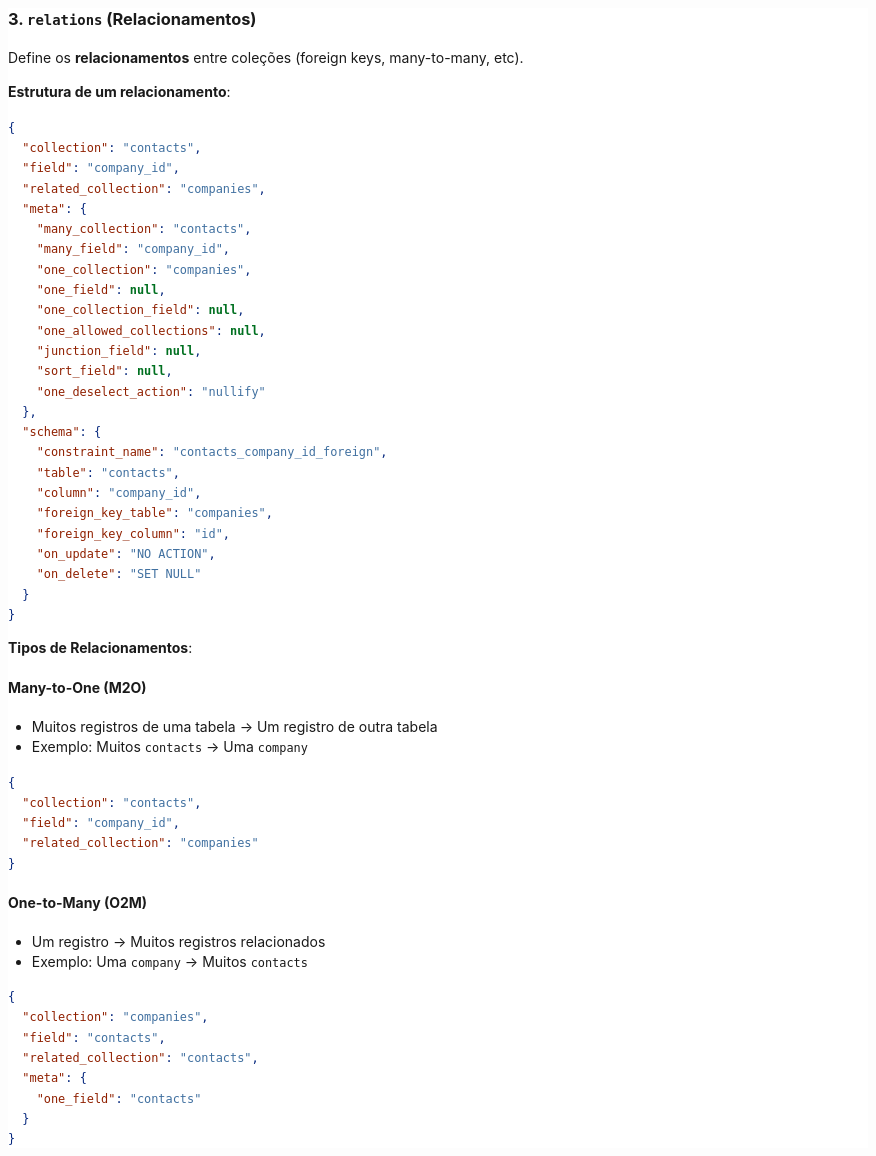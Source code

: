 ### 3. `relations` (Relacionamentos)

Define os **relacionamentos** entre coleções (foreign keys, many-to-many, etc).

**Estrutura de um relacionamento**:
```json
{
  "collection": "contacts",
  "field": "company_id",
  "related_collection": "companies",
  "meta": {
    "many_collection": "contacts",
    "many_field": "company_id",
    "one_collection": "companies",
    "one_field": null,
    "one_collection_field": null,
    "one_allowed_collections": null,
    "junction_field": null,
    "sort_field": null,
    "one_deselect_action": "nullify"
  },
  "schema": {
    "constraint_name": "contacts_company_id_foreign",
    "table": "contacts",
    "column": "company_id",
    "foreign_key_table": "companies",
    "foreign_key_column": "id",
    "on_update": "NO ACTION",
    "on_delete": "SET NULL"
  }
}
```

**Tipos de Relacionamentos**:

#### Many-to-One (M2O)
- Muitos registros de uma tabela → Um registro de outra tabela
- Exemplo: Muitos `contacts` → Uma `company`

```json
{
  "collection": "contacts",
  "field": "company_id",
  "related_collection": "companies"
}
```

#### One-to-Many (O2M)
- Um registro → Muitos registros relacionados
- Exemplo: Uma `company` → Muitos `contacts`

```json
{
  "collection": "companies",
  "field": "contacts",
  "related_collection": "contacts",
  "meta": {
    "one_field": "contacts"
  }
}
```
